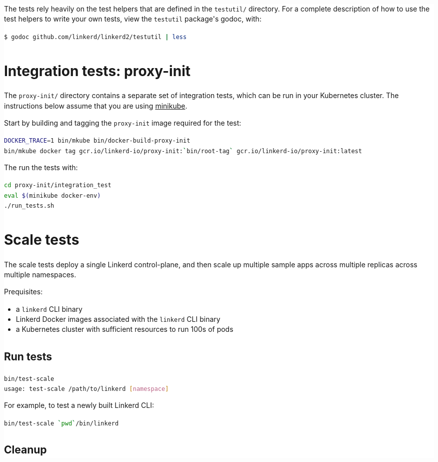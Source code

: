 The tests rely heavily on the test helpers that are defined in the `testutil/`
directory. For a complete description of how to use the test helpers to write
your own tests, view the `testutil` package's godoc, with:

```bash
$ godoc github.com/linkerd/linkerd2/testutil | less
```

# Integration tests: proxy-init

The `proxy-init/` directory contains a separate set of integration tests, which
can be run in your Kubernetes cluster. The instructions below assume that you
are using [minikube](https://github.com/kubernetes/minikube).

Start by building and tagging the `proxy-init` image required for the test:

```bash
DOCKER_TRACE=1 bin/mkube bin/docker-build-proxy-init
bin/mkube docker tag gcr.io/linkerd-io/proxy-init:`bin/root-tag` gcr.io/linkerd-io/proxy-init:latest
```

The run the tests with:

```bash
cd proxy-init/integration_test
eval $(minikube docker-env)
./run_tests.sh
```

# Scale tests

The scale tests deploy a single Linkerd control-plane, and then scale up
multiple sample apps across multiple replicas across multiple namespaces.

Prequisites:
- a `linkerd` CLI binary
- Linkerd Docker images associated with the `linkerd` CLI binary
- a Kubernetes cluster with sufficient resources to run 100s of pods

## Run tests

```bash
bin/test-scale
usage: test-scale /path/to/linkerd [namespace]
```

For example, to test a newly built Linkerd CLI:

```bash
bin/test-scale `pwd`/bin/linkerd
```

## Cleanup
